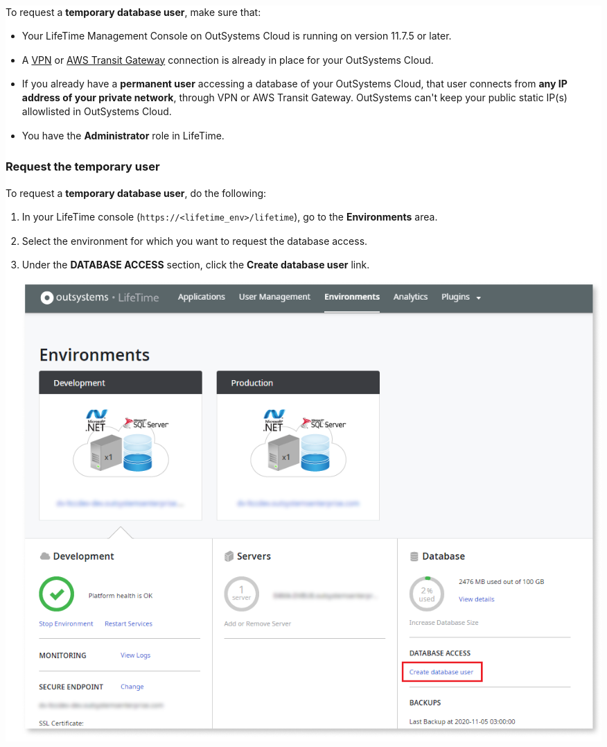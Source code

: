 To request a **temporary database user**, make sure that:

* Your LifeTime Management Console on OutSystems Cloud is running on version 11.7.5 or later.

* A [VPN](../../setup-infra-platform/setup/vpn/vpn-support.md) or [AWS Transit Gateway](../../setup-infra-platform/setup/connect-tgw/connect-tgw.md) connection is already in place for your OutSystems Cloud.

* If you already have a **permanent user** accessing a database of your OutSystems Cloud, that user connects from **any IP address of your private network**, through VPN or AWS Transit Gateway. OutSystems can't keep your public static IP(s) allowlisted in OutSystems Cloud.

* You have the **Administrator** role in LifeTime.

### Request the temporary user

To request a **temporary database user**, do the following:

1. In your LifeTime console (`https://<lifetime_env>/lifetime`), go to the **Environments** area.

1. Select the environment for which you want to request the database access.

1. Under the **DATABASE ACCESS** section, click the **Create database user** link.

    ![Screenshot highlighting the 'Create database user' link in the DATABASE ACCESS section of the OutSystems LifeTime console.](images/access-database-paas-create-db-user-lt.png "Create Database User Option in LifeTime Console")
